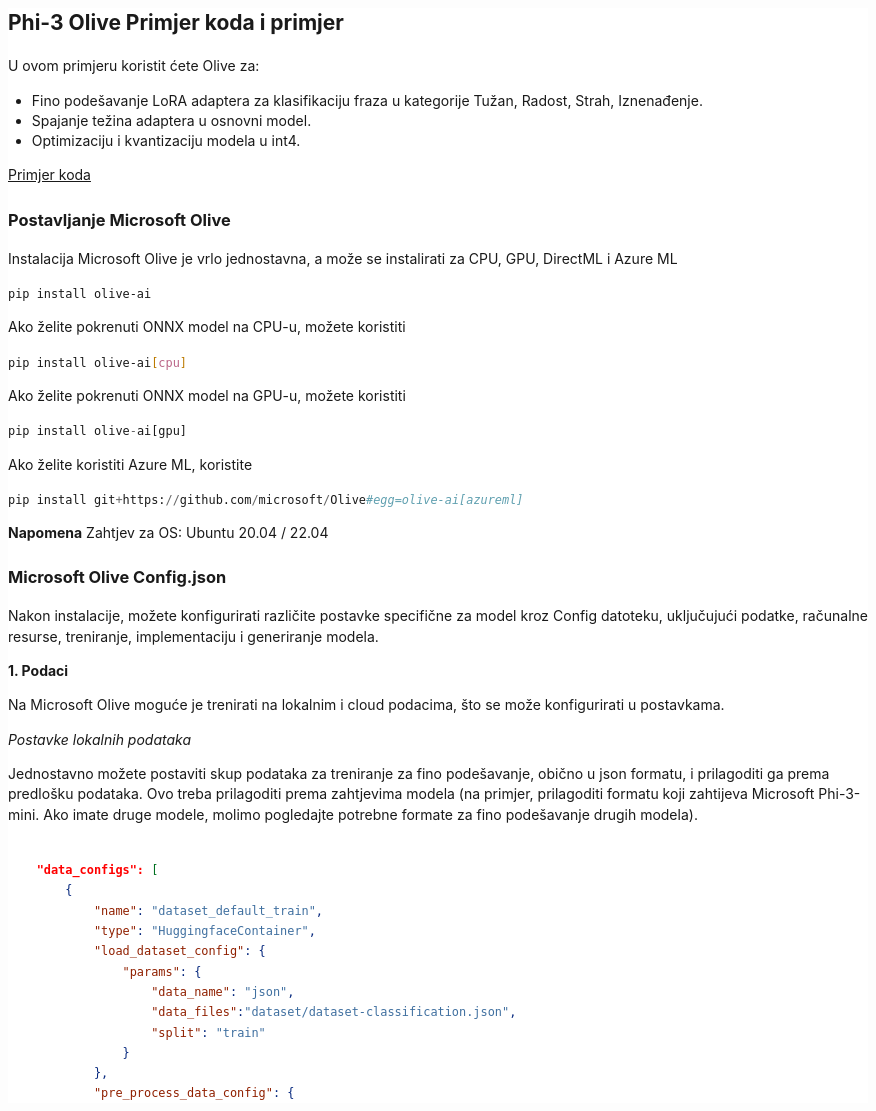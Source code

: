 ## Phi-3 Olive Primjer koda i primjer
U ovom primjeru koristit ćete Olive za:

- Fino podešavanje LoRA adaptera za klasifikaciju fraza u kategorije Tužan, Radost, Strah, Iznenađenje.
- Spajanje težina adaptera u osnovni model.
- Optimizaciju i kvantizaciju modela u int4.

[Primjer koda](../../code/03.Finetuning/olive-ort-example/README.md)

### Postavljanje Microsoft Olive

Instalacija Microsoft Olive je vrlo jednostavna, a može se instalirati za CPU, GPU, DirectML i Azure ML

```bash
pip install olive-ai
```

Ako želite pokrenuti ONNX model na CPU-u, možete koristiti

```bash
pip install olive-ai[cpu]
```

Ako želite pokrenuti ONNX model na GPU-u, možete koristiti

```python
pip install olive-ai[gpu]
```

Ako želite koristiti Azure ML, koristite

```python
pip install git+https://github.com/microsoft/Olive#egg=olive-ai[azureml]
```

**Napomena**
Zahtjev za OS: Ubuntu 20.04 / 22.04

### **Microsoft Olive Config.json**

Nakon instalacije, možete konfigurirati različite postavke specifične za model kroz Config datoteku, uključujući podatke, računalne resurse, treniranje, implementaciju i generiranje modela.

**1. Podaci**

Na Microsoft Olive moguće je trenirati na lokalnim i cloud podacima, što se može konfigurirati u postavkama.

*Postavke lokalnih podataka*

Jednostavno možete postaviti skup podataka za treniranje za fino podešavanje, obično u json formatu, i prilagoditi ga prema predlošku podataka. Ovo treba prilagoditi prema zahtjevima modela (na primjer, prilagoditi formatu koji zahtijeva Microsoft Phi-3-mini. Ako imate druge modele, molimo pogledajte potrebne formate za fino podešavanje drugih modela).

```json

    "data_configs": [
        {
            "name": "dataset_default_train",
            "type": "HuggingfaceContainer",
            "load_dataset_config": {
                "params": {
                    "data_name": "json", 
                    "data_files":"dataset/dataset-classification.json",
                    "split": "train"
                }
            },
            "pre_process_data_config": {
```